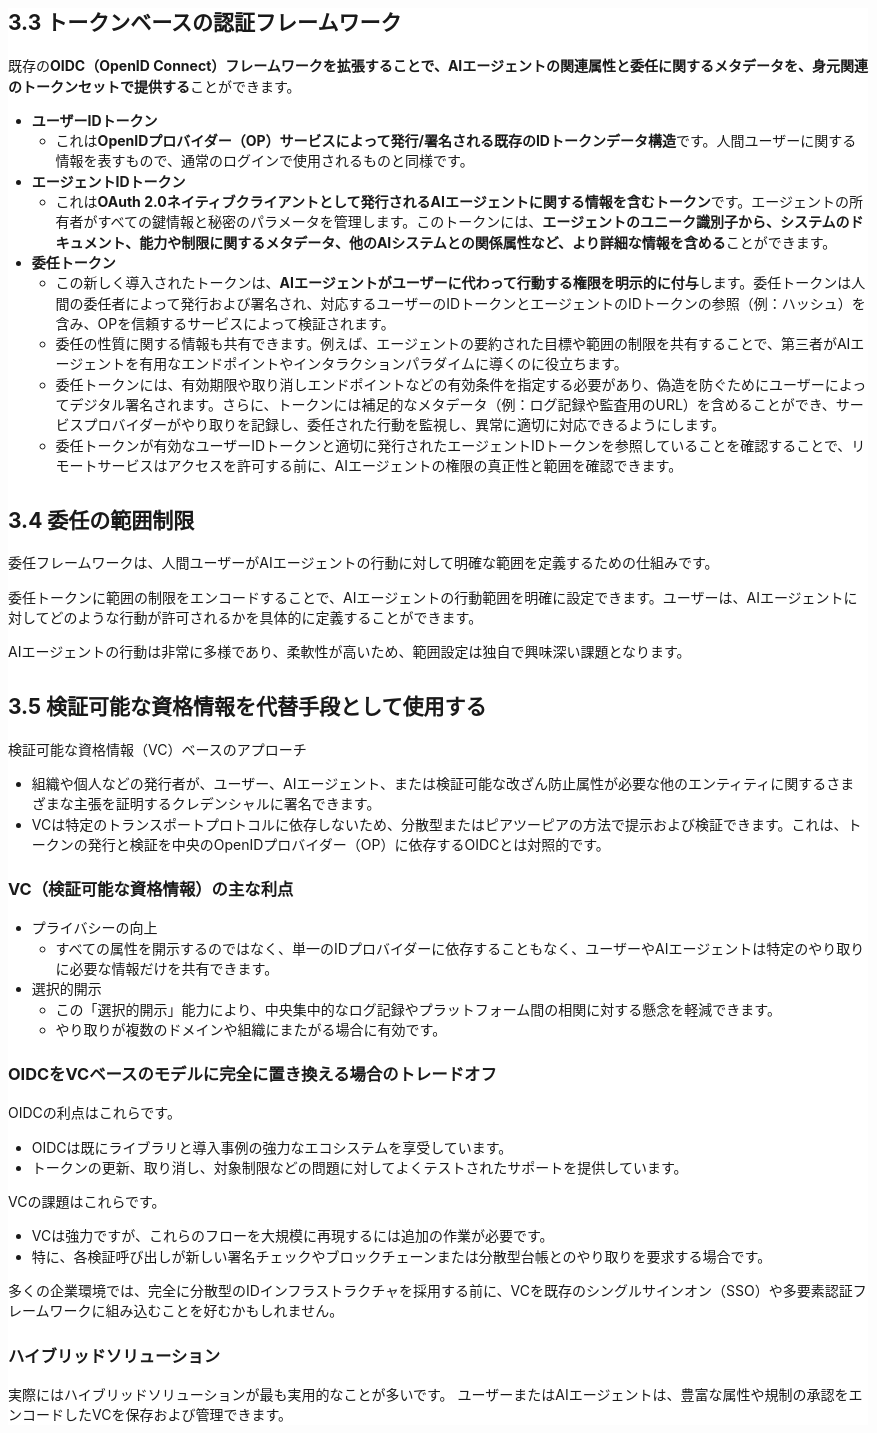 ## 3.3 トークンベースの認証フレームワーク
既存の**OIDC（OpenID Connect）フレームワークを拡張することで、AIエージェントの関連属性と委任に関するメタデータを、身元関連のトークンセットで提供する**ことができます。

- **ユーザーIDトークン**
  - これは**OpenIDプロバイダー（OP）サービスによって発行/署名される既存のIDトークンデータ構造**です。人間ユーザーに関する情報を表すもので、通常のログインで使用されるものと同様です。
- **エージェントIDトークン**
  - これは**OAuth 2.0ネイティブクライアントとして発行されるAIエージェントに関する情報を含むトークン**です。エージェントの所有者がすべての鍵情報と秘密のパラメータを管理します。このトークンには、**エージェントのユニーク識別子から、システムのドキュメント、能力や制限に関するメタデータ、他のAIシステムとの関係属性など、より詳細な情報を含める**ことができます。
- **委任トークン**
  - この新しく導入されたトークンは、**AIエージェントがユーザーに代わって行動する権限を明示的に付与**します。委任トークンは人間の委任者によって発行および署名され、対応するユーザーのIDトークンとエージェントのIDトークンの参照（例：ハッシュ）を含み、OPを信頼するサービスによって検証されます。
  - 委任の性質に関する情報も共有できます。例えば、エージェントの要約された目標や範囲の制限を共有することで、第三者がAIエージェントを有用なエンドポイントやインタラクションパラダイムに導くのに役立ちます。
  - 委任トークンには、有効期限や取り消しエンドポイントなどの有効条件を指定する必要があり、偽造を防ぐためにユーザーによってデジタル署名されます。さらに、トークンには補足的なメタデータ（例：ログ記録や監査用のURL）を含めることができ、サービスプロバイダーがやり取りを記録し、委任された行動を監視し、異常に適切に対応できるようにします。
  - 委任トークンが有効なユーザーIDトークンと適切に発行されたエージェントIDトークンを参照していることを確認することで、リモートサービスはアクセスを許可する前に、AIエージェントの権限の真正性と範囲を確認できます。

## 3.4 委任の範囲制限
委任フレームワークは、人間ユーザーがAIエージェントの行動に対して明確な範囲を定義するための仕組みです。

委任トークンに範囲の制限をエンコードすることで、AIエージェントの行動範囲を明確に設定できます。ユーザーは、AIエージェントに対してどのような行動が許可されるかを具体的に定義することができます。

AIエージェントの行動は非常に多様であり、柔軟性が高いため、範囲設定は独自で興味深い課題となります。


## 3.5 検証可能な資格情報を代替手段として使用する
検証可能な資格情報（VC）ベースのアプローチ
- 組織や個人などの発行者が、ユーザー、AIエージェント、または検証可能な改ざん防止属性が必要な他のエンティティに関するさまざまな主張を証明するクレデンシャルに署名できます。
- VCは特定のトランスポートプロトコルに依存しないため、分散型またはピアツーピアの方法で提示および検証できます。これは、トークンの発行と検証を中央のOpenIDプロバイダー（OP）に依存するOIDCとは対照的です。

### VC（検証可能な資格情報）の主な利点
- プライバシーの向上
  - すべての属性を開示するのではなく、単一のIDプロバイダーに依存することもなく、ユーザーやAIエージェントは特定のやり取りに必要な情報だけを共有できます。
- 選択的開示
  - この「選択的開示」能力により、中央集中的なログ記録やプラットフォーム間の相関に対する懸念を軽減できます。
  - やり取りが複数のドメインや組織にまたがる場合に有効です。


### OIDCをVCベースのモデルに完全に置き換える場合のトレードオフ
OIDCの利点はこれらです。
- OIDCは既にライブラリと導入事例の強力なエコシステムを享受しています。
- トークンの更新、取り消し、対象制限などの問題に対してよくテストされたサポートを提供しています。

VCの課題はこれらです。
- VCは強力ですが、これらのフローを大規模に再現するには追加の作業が必要です。
- 特に、各検証呼び出しが新しい署名チェックやブロックチェーンまたは分散型台帳とのやり取りを要求する場合です。

多くの企業環境では、完全に分散型のIDインフラストラクチャを採用する前に、VCを既存のシングルサインオン（SSO）や多要素認証フレームワークに組み込むことを好むかもしれません。

### ハイブリッドソリューション
実際にはハイブリッドソリューションが最も実用的なことが多いです。
ユーザーまたはAIエージェントは、豊富な属性や規制の承認をエンコードしたVCを保存および管理できます。
